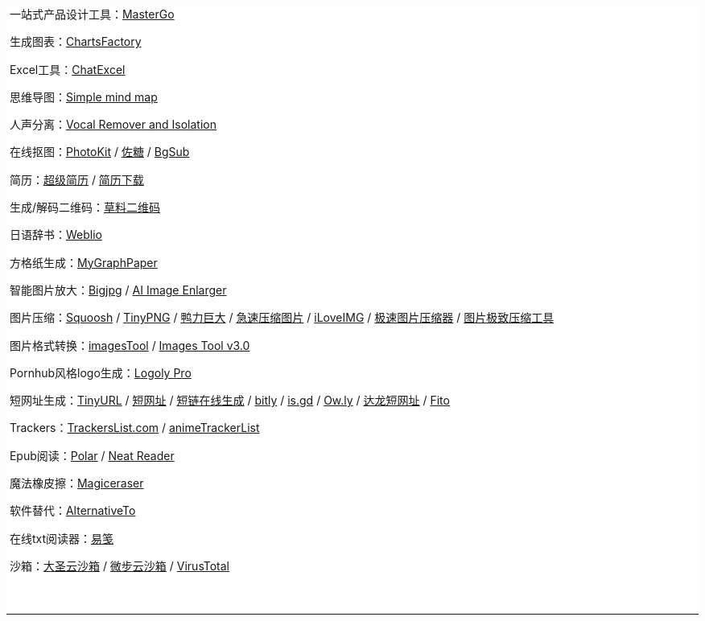 ​	一站式产品设计工具：[MasterGo](https://mastergo.com)

​	生成图表：[ChartsFactory](https://chartsfactory.com)

​	Excel工具：[ChatExcel](https://chatexcel.com)

​	思维导图：[Simple mind map](https://wanglin2.github.io/mind-map/#/)

​	人声分离：[Vocal Remover and Isolation](https://vocalremover.org/zh)

​	在线抠图：[PhotoKit](https://photokit.com) / [佐糖](https://picwish.cn) / [BgSub](https://bgsub.cn/webapp)

​	简历：[超级简历](https://www.wondercv.com) / [简历下载](https://jianlixiazai.cn)

​	生成/解码二维码：[草料二维码](https://cli.im)

​	日语辞书：[Weblio](https://www.weblio.jp)

​	方格纸生成：[MyGraphPaper](https://www.mygraphpaper.com/index.php?lang=zh-hans)

​	智能图片放大：[Bigjpg](https://bigjpg.com) / [AI Image Enlarger](https://imglarger.com)

​	图片压缩：[Squoosh](https://squoosh.app) / [TinyPNG](https://tinypng.com) / [鸭力巨大](https://www.yalijuda.com) / [急速压缩图片](https://tiny.jijian.link) / [iLoveIMG](https://www.iloveimg.com/zh-cn/compress-image) / [极速图片压缩器](https://www.ticompressor.com) / [图片极致压缩工具](https://imgtool.v1.mk)

​	图片格式转换：[imagesTool](https://imagestool.com) / [Images Tool v3.0](https://www.imagestool.cn)

​	Pornhub风格logo生成：[Logoly Pro](https://www.logoly.pro/#/)

​	短网址生成：[TinyURL](https://tinyurl.com) / [短网址](https://sina.lt/) / [短链在线生成](http://tool.chinaz.com/Tools/dwz.aspx) / [bitly](https://bitly.com/) / [is.gd](https://is.gd/) / [Ow.ly](https://www.hootsuite.com/pages/owly) / [达龙短网址](https://s.011.run/) / [Fito](https://fito.cc)

​	Trackers：[TrackersList.com](https://trackerslist.com/#/zh) / [animeTrackerList](https://github.com/DeSireFire/animeTrackerList)

​	Epub阅读：[Polar](https://getpolarized.io) / [Neat Reader](https://www.neat-reader.cn/webapp)

​	魔法橡皮擦：[Magiceraser](https://www.magiceraser.io)

​	软件替代：[AlternativeTo](https://alternativeto.net)

​	在线txt阅读器：[易笺](https://txt.xrl.app)

​	沙箱：[大圣云沙箱](https://mac-cloud.riskivy.com/detect) / [微步云沙箱](https://s.threatbook.cn) / [VirusTotal](https://www.virustotal.com)

​    

----

[^1]: 网上可以搜学习方法。
[^2]: Fiddler和V2rayN也带有这个功能。
[^3]: 开发者推荐下载 [ggml-medium.bin](https://huggingface.co/datasets/ggerganov/whisper.cpp/blob/main/ggml-medium.bin) 模型
[^4]: 下载WithJava安装后可以删除自带的jre文件夹的内容，自行[下载](https://adoptium.net/zh-CN/temurin/releases/)新的JRE的zip压缩包替换。

